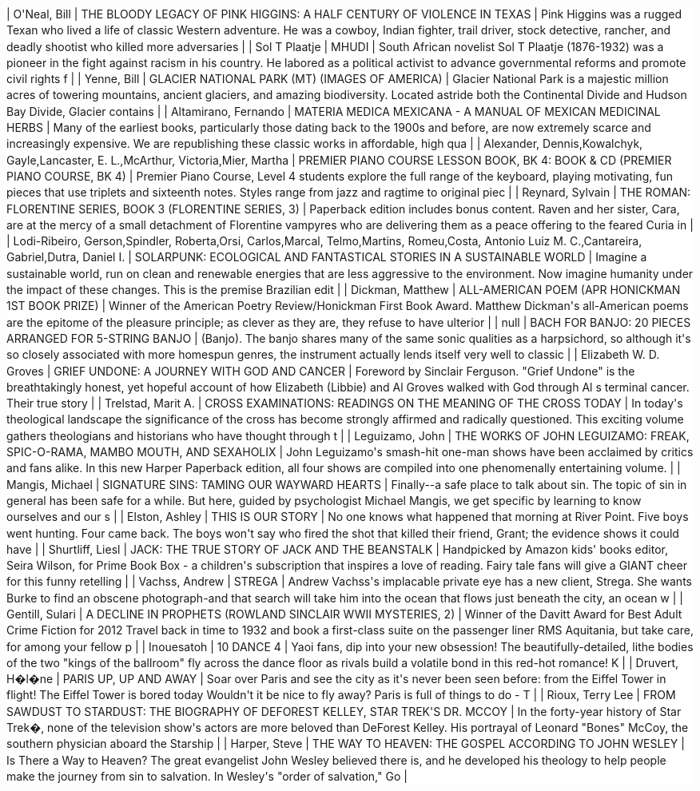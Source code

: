 | O'Neal, Bill | THE BLOODY LEGACY OF PINK HIGGINS: A HALF CENTURY OF VIOLENCE IN TEXAS | Pink Higgins was a rugged Texan who lived a life of classic Western adventure. He was a cowboy, Indian fighter, trail driver, stock detective, rancher, and deadly shootist who killed more adversaries  |
| Sol T Plaatje | MHUDI | South African novelist Sol T Plaatje (1876-1932) was a pioneer in the fight against racism in his country. He labored as a political activist to advance governmental reforms and promote civil rights f |
| Yenne, Bill | GLACIER NATIONAL PARK (MT) (IMAGES OF AMERICA) | Glacier National Park is a majestic million acres of towering mountains, ancient glaciers, and amazing biodiversity. Located astride both the Continental Divide and Hudson Bay Divide, Glacier contains |
| Altamirano, Fernando | MATERIA MEDICA MEXICANA - A MANUAL OF MEXICAN MEDICINAL HERBS | Many of the earliest books, particularly those dating back to the 1900s and before, are now extremely scarce and increasingly expensive. We are republishing these classic works in affordable, high qua |
| Alexander, Dennis,Kowalchyk, Gayle,Lancaster, E. L.,McArthur, Victoria,Mier, Martha | PREMIER PIANO COURSE LESSON BOOK, BK 4: BOOK &AMP; CD (PREMIER PIANO COURSE, BK 4) | Premier Piano Course, Level 4 students explore the full range of the keyboard, playing motivating, fun pieces that use triplets and sixteenth notes. Styles range from jazz and ragtime to original piec |
| Reynard, Sylvain | THE ROMAN: FLORENTINE SERIES, BOOK 3 (FLORENTINE SERIES, 3) | Paperback edition includes bonus content.   Raven and her sister, Cara, are at the mercy of a small detachment of Florentine vampyres who are delivering them as a peace offering to the feared Curia in |
| Lodi-Ribeiro, Gerson,Spindler, Roberta,Orsi, Carlos,Marcal, Telmo,Martins, Romeu,Costa, Antonio Luiz M. C.,Cantareira, Gabriel,Dutra, Daniel I. | SOLARPUNK: ECOLOGICAL AND FANTASTICAL STORIES IN A SUSTAINABLE WORLD | Imagine a sustainable world, run on clean and renewable energies that are less aggressive to the environment. Now imagine humanity under the impact of these changes. This is the premise Brazilian edit |
| Dickman, Matthew | ALL-AMERICAN POEM (APR HONICKMAN 1ST BOOK PRIZE) |  Winner of the American Poetry Review/Honickman First Book Award.   Matthew Dickman's all-American poems are the epitome of the pleasure principle; as clever as they are, they refuse to have ulterior  |
| null | BACH FOR BANJO: 20 PIECES ARRANGED FOR 5-STRING BANJO | (Banjo). The banjo shares many of the same sonic qualities as a harpsichord, so although it's so closely associated with more homespun genres, the instrument actually lends itself very well to classic |
| Elizabeth W. D. Groves | GRIEF UNDONE: A JOURNEY WITH GOD AND CANCER | Foreword by Sinclair Ferguson.  "Grief Undone" is the breathtakingly honest, yet hopeful account of how Elizabeth (Libbie) and Al Groves walked with God through Al s terminal cancer. Their true story  |
| Trelstad, Marit A. | CROSS EXAMINATIONS: READINGS ON THE MEANING OF THE CROSS TODAY | In today's theological landscape the significance of the cross has become strongly affirmed and radically questioned. This exciting volume gathers theologians and historians who have thought through t |
| Leguizamo, John | THE WORKS OF JOHN LEGUIZAMO: FREAK, SPIC-O-RAMA, MAMBO MOUTH, AND SEXAHOLIX |  John Leguizamo's smash-hit one-man shows have been acclaimed by critics and fans alike. In this new Harper Paperback edition, all four shows are compiled into one phenomenally entertaining volume.    |
| Mangis, Michael | SIGNATURE SINS: TAMING OUR WAYWARD HEARTS | Finally--a safe place to talk about sin. The topic of sin in general has been safe for a while. But here, guided by psychologist Michael Mangis, we get specific by learning to know ourselves and our s |
| Elston, Ashley | THIS IS OUR STORY | No one knows what happened that morning at River Point. Five boys went hunting. Four came back. The boys won't say who fired the shot that killed their friend, Grant; the evidence shows it could have  |
| Shurtliff, Liesl | JACK: THE TRUE STORY OF JACK AND THE BEANSTALK | Handpicked by Amazon kids' books editor, Seira Wilson, for Prime Book Box - a children's subscription that inspires a love of reading.  Fairy tale fans will give a GIANT cheer for this funny retelling |
| Vachss, Andrew | STREGA | Andrew Vachss's implacable private eye has a new client, Strega. She wants Burke to find an obscene photograph-and that search will take him into the ocean that flows just beneath the city, an ocean w |
| Gentill, Sulari | A DECLINE IN PROPHETS (ROWLAND SINCLAIR WWII MYSTERIES, 2) |  Winner of the Davitt Award for Best Adult Crime Fiction for 2012  Travel back in time to 1932 and book a first-class suite on the passenger liner RMS Aquitania, but take care, for among your fellow p |
| Inouesatoh | 10 DANCE 4 | Yaoi fans, dip into your new obsession! The beautifully-detailed, lithe bodies of the two "kings of the ballroom" fly across the dance floor as rivals build a volatile bond in this red-hot romance!  K |
| Druvert, H�l�ne | PARIS UP, UP AND AWAY |  Soar over Paris and see the city as it's never been seen before: from the Eiffel Tower in flight! The Eiffel Tower is bored today  Wouldn't it be nice to fly away?  Paris is full of things to do -  T |
| Rioux, Terry Lee | FROM SAWDUST TO STARDUST: THE BIOGRAPHY OF DEFOREST KELLEY, STAR TREK'S DR. MCCOY | In the forty-year history of Star Trek�, none of the television show's actors are more beloved than DeForest Kelley. His portrayal of Leonard "Bones" McCoy, the southern physician aboard the Starship  |
| Harper, Steve | THE WAY TO HEAVEN: THE GOSPEL ACCORDING TO JOHN WESLEY |  Is There a Way to Heaven? The great evangelist John Wesley believed there is, and he developed his theology to help people make the journey from sin to salvation. In Wesley's "order of salvation," Go |
